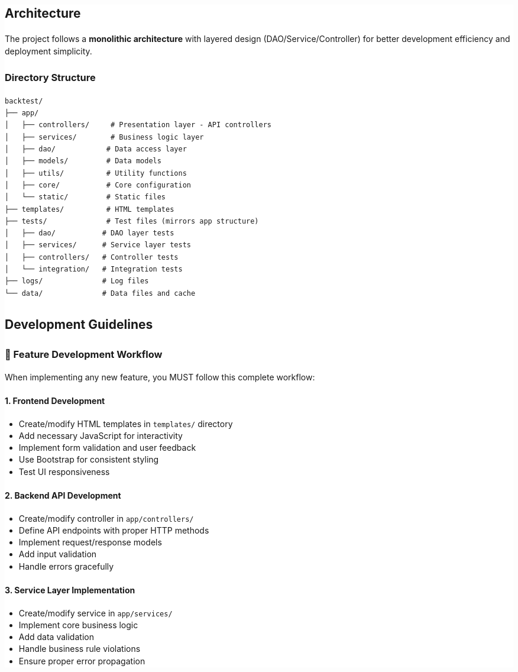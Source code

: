 ## Architecture

The project follows a **monolithic architecture** with layered design (DAO/Service/Controller) for better development efficiency and deployment simplicity.

### Directory Structure
```
backtest/
├── app/
│   ├── controllers/     # Presentation layer - API controllers
│   ├── services/        # Business logic layer
│   ├── dao/            # Data access layer
│   ├── models/         # Data models
│   ├── utils/          # Utility functions
│   ├── core/           # Core configuration
│   └── static/         # Static files
├── templates/          # HTML templates
├── tests/              # Test files (mirrors app structure)
│   ├── dao/           # DAO layer tests
│   ├── services/      # Service layer tests
│   ├── controllers/   # Controller tests
│   └── integration/   # Integration tests
├── logs/              # Log files
└── data/              # Data files and cache
```

## Development Guidelines

### 🚀 Feature Development Workflow

When implementing any new feature, you MUST follow this complete workflow:

#### 1. Frontend Development
- Create/modify HTML templates in `templates/` directory
- Add necessary JavaScript for interactivity
- Implement form validation and user feedback
- Use Bootstrap for consistent styling
- Test UI responsiveness

#### 2. Backend API Development
- Create/modify controller in `app/controllers/`
- Define API endpoints with proper HTTP methods
- Implement request/response models
- Add input validation
- Handle errors gracefully

#### 3. Service Layer Implementation
- Create/modify service in `app/services/`
- Implement core business logic
- Add data validation
- Handle business rule violations
- Ensure proper error propagation
